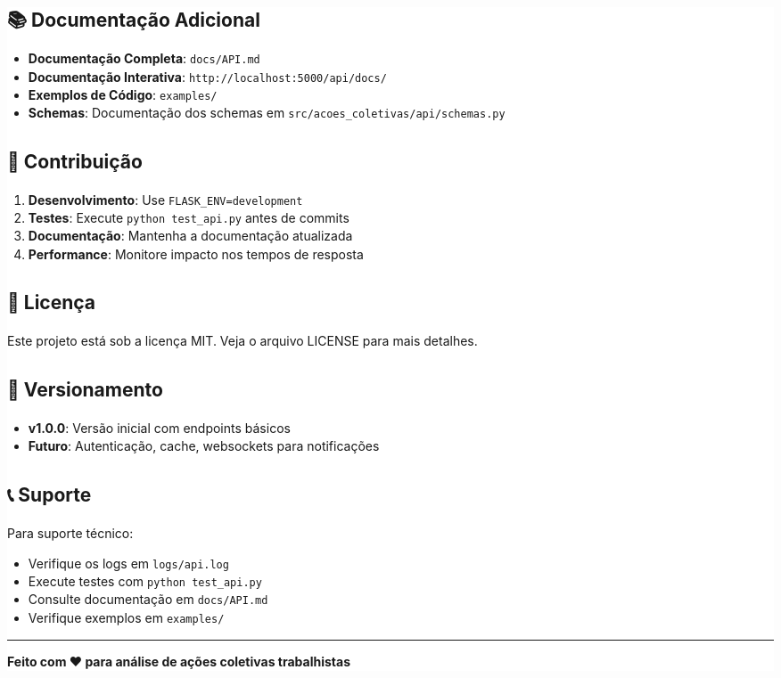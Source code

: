 ## 📚 Documentação Adicional

- **Documentação Completa**: `docs/API.md`
- **Documentação Interativa**: `http://localhost:5000/api/docs/`
- **Exemplos de Código**: `examples/`
- **Schemas**: Documentação dos schemas em `src/acoes_coletivas/api/schemas.py`

## 🤝 Contribuição

1. **Desenvolvimento**: Use `FLASK_ENV=development`
2. **Testes**: Execute `python test_api.py` antes de commits
3. **Documentação**: Mantenha a documentação atualizada
4. **Performance**: Monitore impacto nos tempos de resposta

## 📄 Licença

Este projeto está sob a licença MIT. Veja o arquivo LICENSE para mais detalhes.

## 🔄 Versionamento

- **v1.0.0**: Versão inicial com endpoints básicos
- **Futuro**: Autenticação, cache, websockets para notificações

## 📞 Suporte

Para suporte técnico:
- Verifique os logs em `logs/api.log`
- Execute testes com `python test_api.py`
- Consulte documentação em `docs/API.md`
- Verifique exemplos em `examples/`

---

**Feito com ❤️ para análise de ações coletivas trabalhistas** 